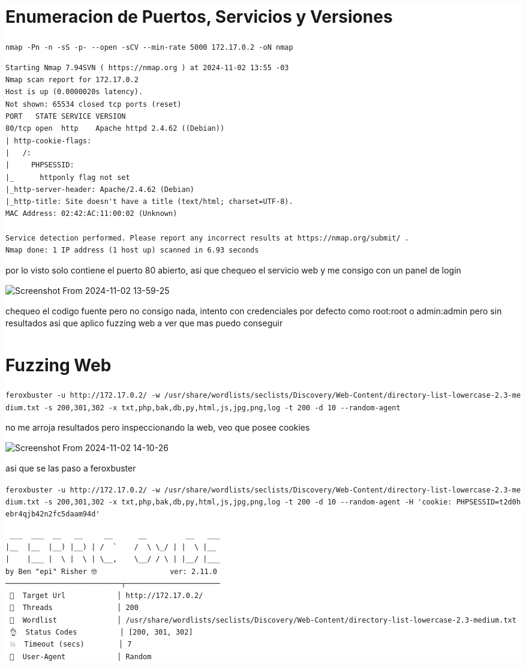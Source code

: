 # Enumeracion de Puertos, Servicios y Versiones

```
nmap -Pn -n -sS -p- --open -sCV --min-rate 5000 172.17.0.2 -oN nmap
```

```
Starting Nmap 7.94SVN ( https://nmap.org ) at 2024-11-02 13:55 -03
Nmap scan report for 172.17.0.2
Host is up (0.0000020s latency).
Not shown: 65534 closed tcp ports (reset)
PORT   STATE SERVICE VERSION
80/tcp open  http    Apache httpd 2.4.62 ((Debian))
| http-cookie-flags: 
|   /: 
|     PHPSESSID: 
|_      httponly flag not set
|_http-server-header: Apache/2.4.62 (Debian)
|_http-title: Site doesn't have a title (text/html; charset=UTF-8).
MAC Address: 02:42:AC:11:00:02 (Unknown)

Service detection performed. Please report any incorrect results at https://nmap.org/submit/ .
Nmap done: 1 IP address (1 host up) scanned in 6.93 seconds

```
por lo visto solo contiene el puerto 80 abierto, asi que chequeo el servicio web y me consigo con un panel de login


![Screenshot From 2024-11-02 13-59-25](https://github.com/user-attachments/assets/83630253-c7ec-4a2b-bed1-aab9d1b051a5)

chequeo el codigo fuente pero no consigo nada, intento con credenciales por defecto como root:root o admin:admin pero sin resultados asi que aplico fuzzing web a ver que mas puedo conseguir

# Fuzzing Web

```
feroxbuster -u http://172.17.0.2/ -w /usr/share/wordlists/seclists/Discovery/Web-Content/directory-list-lowercase-2.3-medium.txt -s 200,301,302 -x txt,php,bak,db,py,html,js,jpg,png,log -t 200 -d 10 --random-agent
```

no me arroja resultados pero inspeccionando la web, veo que posee cookies

![Screenshot From 2024-11-02 14-10-26](https://github.com/user-attachments/assets/5a21e3cf-cb30-4493-97b9-ee397ef6cf7b)

asi que se las paso a feroxbuster

```
feroxbuster -u http://172.17.0.2/ -w /usr/share/wordlists/seclists/Discovery/Web-Content/directory-list-lowercase-2.3-medium.txt -s 200,301,302 -x txt,php,bak,db,py,html,js,jpg,png,log -t 200 -d 10 --random-agent -H 'cookie: PHPSESSID=t2d0hebr4qjb42n2fc5daam94d'
```
```
 ___  ___  __   __     __      __         __   ___
|__  |__  |__) |__) | /  `    /  \ \_/ | |  \ |__
|    |___ |  \ |  \ | \__,    \__/ / \ | |__/ |___
by Ben "epi" Risher 🤓                 ver: 2.11.0
───────────────────────────┬──────────────────────
 🎯  Target Url            │ http://172.17.0.2/
 🚀  Threads               │ 200
 📖  Wordlist              │ /usr/share/wordlists/seclists/Discovery/Web-Content/directory-list-lowercase-2.3-medium.txt
 👌  Status Codes          │ [200, 301, 302]
 💥  Timeout (secs)        │ 7
 🦡  User-Agent            │ Random
```